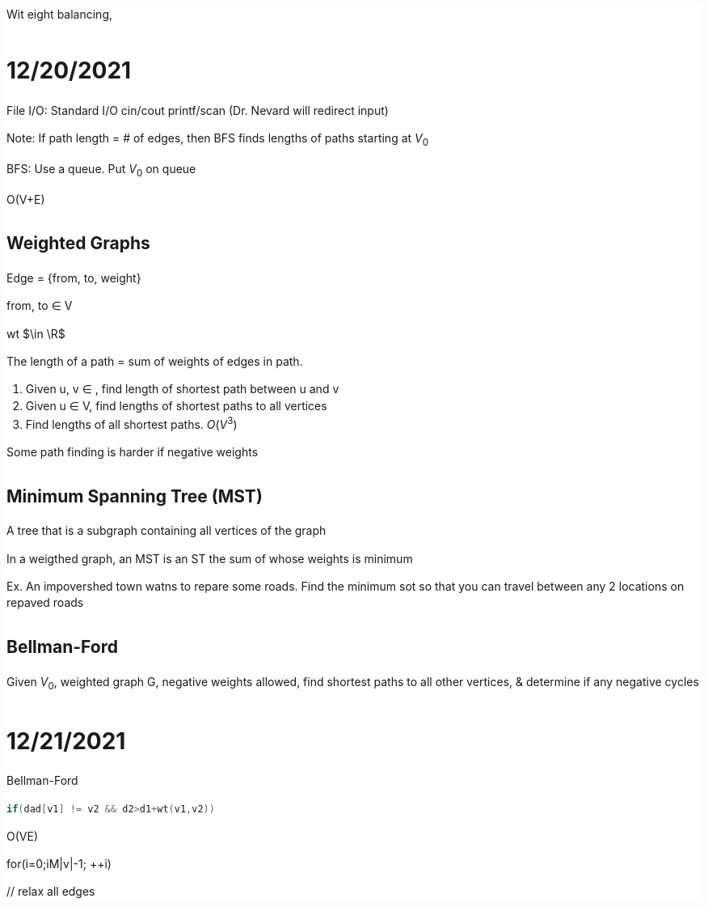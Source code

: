 Wit eight balancing,

# 12/20/2021

File I/O: Standard I/O cin/cout printf/scan (Dr. Nevard will redirect input)

Note: If path length = # of edges, then BFS finds lengths of paths starting at $V_0$

BFS: Use a queue. Put $V_0$ on queue

O(V+E)



## Weighted Graphs

Edge = {from, to, weight}

from, to $\in$ V

wt $\in \R$ 

The length of a path = sum of weights of edges in path.

1) Given u, v $\in$ , find length of shortest path between u and v
2) Given u $\in$ V, find lengths of shortest paths to all vertices
3) Find lengths of all shortest paths. $O(V^3)$

Some path finding is harder if negative weights

## Minimum Spanning Tree (MST)

A tree that is a subgraph containing all vertices of the graph

In a weigthed graph, an MST is an ST the sum of whose weights is minimum

Ex. An impovershed town watns to repare some roads. Find the minimum sot so that you can travel between any 2 locations on repaved roads

## Bellman-Ford

Given $V_0$, weighted graph G, negative weights allowed, find shortest paths to all other vertices, & determine if any negative cycles

# 12/21/2021

Bellman-Ford

```c++
if(dad[v1] != v2 && d2>d1+wt(v1,v2))
```

O(VE)

for(i=0;iM|v|-1; ++i)

// relax all edges
